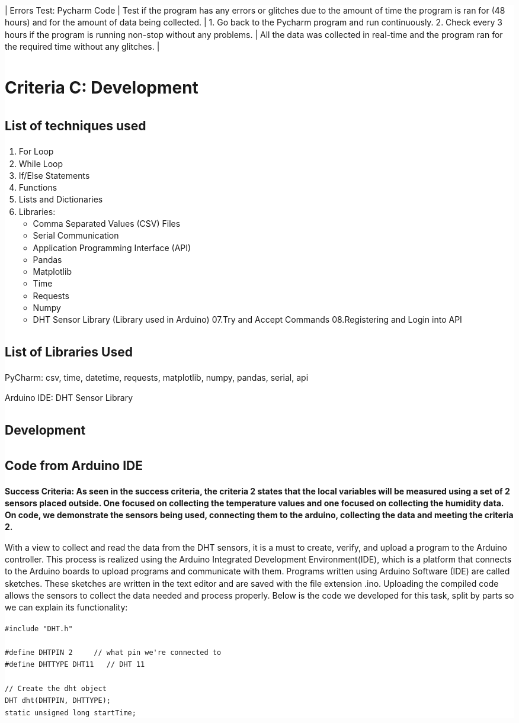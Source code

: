 |   Errors Test:  Pycharm Code               | Test if the program has any errors or glitches due to the amount of time the program is ran for (48 hours) and for the amount of data being  collected.                     | 1. Go back to the Pycharm program and run continuously.  2. Check every 3 hours if the program is running non-stop without any problems.                                                                                                                                                                                                                                                                                                                                                                                                                                                                                                                                                                                                                                                                                                                                                                                                                                                                                                                                                                                       | All the data was collected in real-time and the program ran for the required time without any glitches.                                                                                                                                                                                                                                                                                                                                                                                                                                                                                                                                              |

# Criteria C: Development

## List of techniques used
01. For Loop 
02. While Loop  
03. If/Else Statements  
04. Functions 
05. Lists and Dictionaries 
06. Libraries:
    * Comma Separated Values (CSV) Files 
    * Serial Communication
    * Application Programming Interface (API)
    * Pandas
    * Matplotlib
    * Time
    * Requests
    * Numpy
    * DHT Sensor Library (Library used in Arduino) 
07.Try and Accept Commands 
08.Registering and Login into API 

## List of Libraries Used

PyCharm: csv, time, datetime, requests, matplotlib, numpy, pandas, serial, api

Arduino IDE: DHT Sensor Library

## Development

## Code from Arduino IDE

**Success Criteria: As seen in the success criteria, the criteria 2 states that the local variables will be measured using a set of 2 sensors placed outside. One focused on collecting the temperature values and one focused on collecting the humidity data. On code, we demonstrate the sensors being used, connecting them to the arduino, collecting the data and meeting the criteria 2.**

With a view to collect and read the data from the DHT sensors, it is a must to create, verify, and upload a program to the Arduino controller. This process is realized using the Arduino Integrated Development Environment(IDE), which is a platform that connects to the Arduino boards to upload programs and communicate with them. Programs written using Arduino Software (IDE) are called sketches. These sketches are written in the text editor and are saved with the file extension .ino. Uploading the compiled code allows the sensors to collect the data needed and process properly. Below is the code we developed for this task, split by parts so we can explain its functionality:


```.C++
#include "DHT.h"

#define DHTPIN 2     // what pin we're connected to
#define DHTTYPE DHT11   // DHT 11

// Create the dht object
DHT dht(DHTPIN, DHTTYPE);
static unsigned long startTime;
```